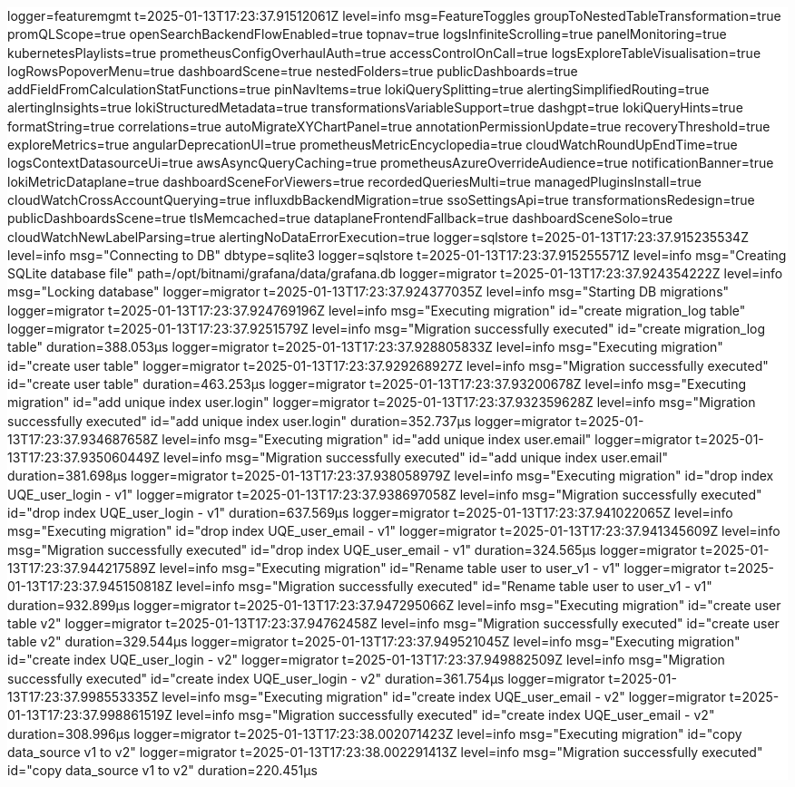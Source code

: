 logger=featuremgmt t=2025-01-13T17:23:37.91512061Z level=info msg=FeatureToggles groupToNestedTableTransformation=true promQLScope=true openSearchBackendFlowEnabled=true topnav=true logsInfiniteScrolling=true panelMonitoring=true kubernetesPlaylists=true prometheusConfigOverhaulAuth=true accessControlOnCall=true logsExploreTableVisualisation=true logRowsPopoverMenu=true dashboardScene=true nestedFolders=true publicDashboards=true addFieldFromCalculationStatFunctions=true pinNavItems=true lokiQuerySplitting=true alertingSimplifiedRouting=true alertingInsights=true lokiStructuredMetadata=true transformationsVariableSupport=true dashgpt=true lokiQueryHints=true formatString=true correlations=true autoMigrateXYChartPanel=true annotationPermissionUpdate=true recoveryThreshold=true exploreMetrics=true angularDeprecationUI=true prometheusMetricEncyclopedia=true cloudWatchRoundUpEndTime=true logsContextDatasourceUi=true awsAsyncQueryCaching=true prometheusAzureOverrideAudience=true notificationBanner=true lokiMetricDataplane=true dashboardSceneForViewers=true recordedQueriesMulti=true managedPluginsInstall=true cloudWatchCrossAccountQuerying=true influxdbBackendMigration=true ssoSettingsApi=true transformationsRedesign=true publicDashboardsScene=true tlsMemcached=true dataplaneFrontendFallback=true dashboardSceneSolo=true cloudWatchNewLabelParsing=true alertingNoDataErrorExecution=true
logger=sqlstore t=2025-01-13T17:23:37.915235534Z level=info msg="Connecting to DB" dbtype=sqlite3
logger=sqlstore t=2025-01-13T17:23:37.915255571Z level=info msg="Creating SQLite database file" path=/opt/bitnami/grafana/data/grafana.db
logger=migrator t=2025-01-13T17:23:37.924354222Z level=info msg="Locking database"
logger=migrator t=2025-01-13T17:23:37.924377035Z level=info msg="Starting DB migrations"
logger=migrator t=2025-01-13T17:23:37.924769196Z level=info msg="Executing migration" id="create migration_log table"
logger=migrator t=2025-01-13T17:23:37.9251579Z level=info msg="Migration successfully executed" id="create migration_log table" duration=388.053µs
logger=migrator t=2025-01-13T17:23:37.928805833Z level=info msg="Executing migration" id="create user table"
logger=migrator t=2025-01-13T17:23:37.929268927Z level=info msg="Migration successfully executed" id="create user table" duration=463.253µs
logger=migrator t=2025-01-13T17:23:37.93200678Z level=info msg="Executing migration" id="add unique index user.login"
logger=migrator t=2025-01-13T17:23:37.932359628Z level=info msg="Migration successfully executed" id="add unique index user.login" duration=352.737µs
logger=migrator t=2025-01-13T17:23:37.934687658Z level=info msg="Executing migration" id="add unique index user.email"
logger=migrator t=2025-01-13T17:23:37.935060449Z level=info msg="Migration successfully executed" id="add unique index user.email" duration=381.698µs
logger=migrator t=2025-01-13T17:23:37.938058979Z level=info msg="Executing migration" id="drop index UQE_user_login - v1"
logger=migrator t=2025-01-13T17:23:37.938697058Z level=info msg="Migration successfully executed" id="drop index UQE_user_login - v1" duration=637.569µs
logger=migrator t=2025-01-13T17:23:37.941022065Z level=info msg="Executing migration" id="drop index UQE_user_email - v1"
logger=migrator t=2025-01-13T17:23:37.941345609Z level=info msg="Migration successfully executed" id="drop index UQE_user_email - v1" duration=324.565µs
logger=migrator t=2025-01-13T17:23:37.944217589Z level=info msg="Executing migration" id="Rename table user to user_v1 - v1"
logger=migrator t=2025-01-13T17:23:37.945150818Z level=info msg="Migration successfully executed" id="Rename table user to user_v1 - v1" duration=932.899µs
logger=migrator t=2025-01-13T17:23:37.947295066Z level=info msg="Executing migration" id="create user table v2"
logger=migrator t=2025-01-13T17:23:37.94762458Z level=info msg="Migration successfully executed" id="create user table v2" duration=329.544µs
logger=migrator t=2025-01-13T17:23:37.949521045Z level=info msg="Executing migration" id="create index UQE_user_login - v2"
logger=migrator t=2025-01-13T17:23:37.949882509Z level=info msg="Migration successfully executed" id="create index UQE_user_login - v2" duration=361.754µs
logger=migrator t=2025-01-13T17:23:37.998553335Z level=info msg="Executing migration" id="create index UQE_user_email - v2"
logger=migrator t=2025-01-13T17:23:37.998861519Z level=info msg="Migration successfully executed" id="create index UQE_user_email - v2" duration=308.996µs
logger=migrator t=2025-01-13T17:23:38.002071423Z level=info msg="Executing migration" id="copy data_source v1 to v2"
logger=migrator t=2025-01-13T17:23:38.002291413Z level=info msg="Migration successfully executed" id="copy data_source v1 to v2" duration=220.451µs